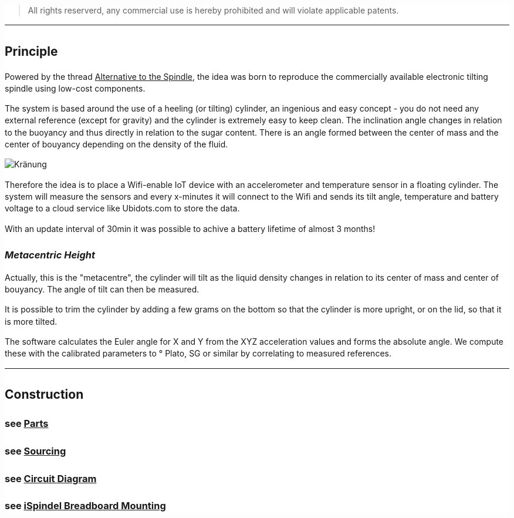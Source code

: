 
> All rights reserverd, any commercial use is hereby prohibited and will violate applicable patents.

***

## Principle

Powered by the thread [Alternative to the Spindle](http://hobbybrauer.de/forum/viewtopic.php?f=7&t=11157&view=unread#p170499), the idea was born to reproduce the commercially available electronic tilting spindle using low-cost components.

The system is based around the use of a heeling (or tilting) cylinder, an ingenious and easy concept - you do not need any external reference (except for gravity) and the cylinder is extremely easy to keep clean. The inclination angle changes in relation to the buoyancy and thus directly in relation to the sugar content. There is an angle formed between the center of mass and the center of bouyancy depending on the density of the fluid.


![Kränung](/pics/kraengung.jpg)

Therefore the idea  is to place a Wifi-enable IoT device with an accelerometer and temperature sensor in a floating cylinder. The system will measure the sensors and every x-minutes it will connect to the Wifi and sends its tilt angle, temperature and battery voltage to a cloud service like Ubidots.com to store the data.

With an update interval of 30min it was possible to achive a battery lifetime of almost 3 months!

### *Metacentric Height*

Actually, this is the "metacentre", the cylinder will tilt as the liquid density changes in relation to its center of mass and center of bouyancy. The angle of tilt can then be measured. 

It is possible to trim the cylinder by adding a few grams on the bottom so that the cylinder is more upright, or on the lid, so that it is more tilted.

The software calculates the Euler angle for X and Y from the XYZ acceleration values and forms the absolute angle. We compute these with the calibrated parameters to ° Plato, SG or similar by correlating to measured references.


***

## Construction

### see [Parts](Parts_en.md)

### see [Sourcing](Parts_en.md)

### see [Circuit Diagram](circuit_diagram_en.md)

### see [iSpindel Breadboard Mounting](iSpindelbreadboard_en.md)
